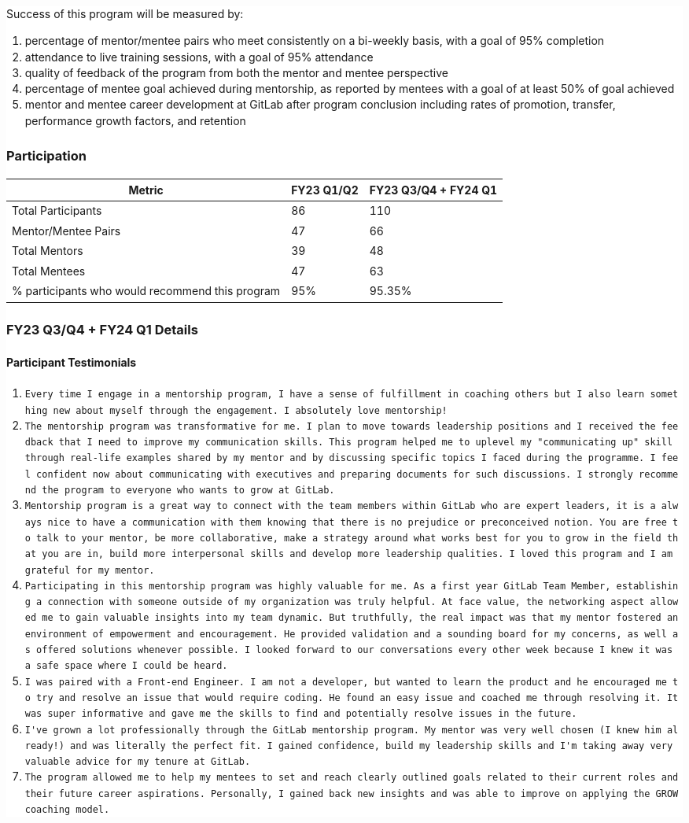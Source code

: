 Success of this program will be measured by:

1. percentage of mentor/mentee pairs who meet consistently on a bi-weekly basis, with a goal of 95% completion
1. attendance to live training sessions, with a goal of 95% attendance
1. quality of feedback of the program from both the mentor and mentee perspective
1. percentage of mentee goal achieved during mentorship, as reported by mentees with a goal of at least 50% of goal achieved
1. mentor and mentee career development at GitLab after program conclusion including rates of promotion, transfer, performance growth factors, and retention

### Participation

| Metric | FY23 Q1/Q2 | FY23 Q3/Q4 + FY24 Q1 |
| ----- | ----- | ----- |
| Total Participants | 86 | 110 |
| Mentor/Mentee Pairs | 47 | 66 |
| Total Mentors | 39 | 48 |
| Total Mentees | 47 | 63 |
| % participants who would recommend this program | 95% | 95.35% |

### FY23 Q3/Q4 + FY24 Q1 Details

#### Participant Testimonials

1. `Every time I engage in a mentorship program, I have a sense of fulfillment in coaching others but I also learn something new about myself through the engagement. I absolutely love mentorship!`
1. `The mentorship program was transformative for me. I plan to move towards leadership positions and I received the feedback that I need to improve my communication skills. This program helped me to uplevel my "communicating up" skill through real-life examples shared by my mentor and by discussing specific topics I faced during the programme. I feel confident now about communicating with executives and preparing documents for such discussions. I strongly recommend the program to everyone who wants to grow at GitLab.`
1. `Mentorship program is a great way to connect with the team members within GitLab who are expert leaders, it is a always nice to have a communication with them knowing that there is no prejudice or preconceived notion. You are free to talk to your mentor, be more collaborative, make a strategy around what works best for you to grow in the field that you are in, build more interpersonal skills and develop more leadership qualities. I loved this program and I am grateful for my mentor.`
1. `Participating in this mentorship program was highly valuable for me. As a first year GitLab Team Member, establishing a connection with someone outside of my organization was truly helpful. At face value, the networking aspect allowed me to gain valuable insights into my team dynamic. But truthfully, the real impact was that my mentor fostered an environment of empowerment and encouragement. He provided validation and a sounding board for my concerns, as well as offered solutions whenever possible. I looked forward to our conversations every other week because I knew it was a safe space where I could be heard.`
1. `I was paired with a Front-end Engineer. I am not a developer, but wanted to learn the product and he encouraged me to try and resolve an issue that would require coding. He found an easy issue and coached me through resolving it. It was super informative and gave me the skills to find and potentially resolve issues in the future.`
1. `I've grown a lot professionally through the GitLab mentorship program. My mentor was very well chosen (I knew him already!) and was literally the perfect fit. I gained confidence, build my leadership skills and I'm taking away very valuable advice for my tenure at GitLab.`
1. `The program allowed me to help my mentees to set and reach clearly outlined goals related to their current roles and their future career aspirations. Personally, I gained back new insights and was able to improve on applying the GROW coaching model.`
